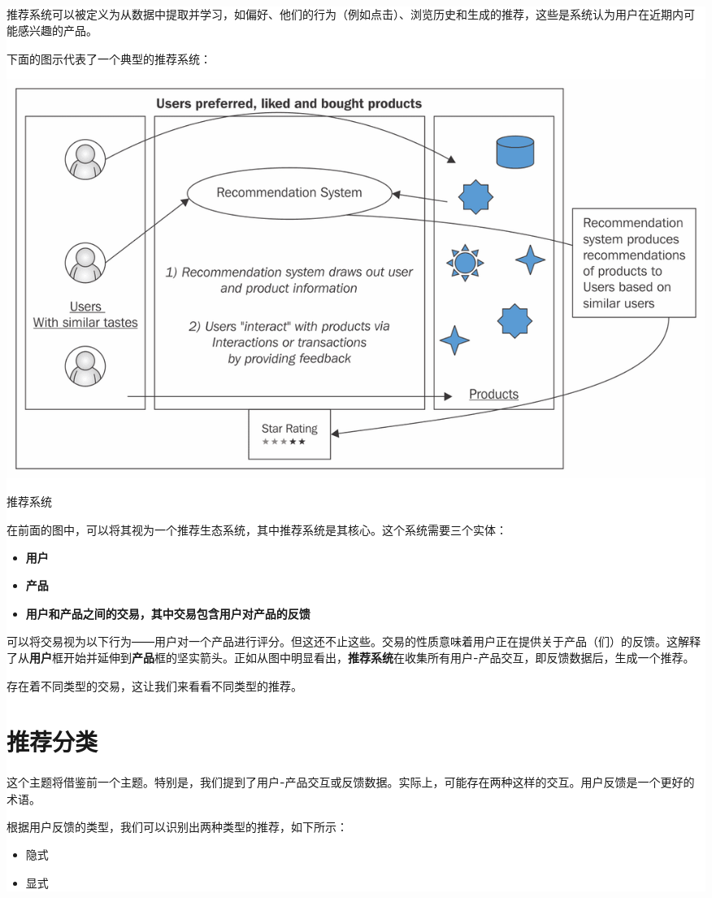 推荐系统可以被定义为从数据中提取并学习，如偏好、他们的行为（例如点击）、浏览历史和生成的推荐，这些是系统认为用户在近期内可能感兴趣的产品。

下面的图示代表了一个典型的推荐系统：

![](img/e61fff20-b59d-49d3-9a25-0980d2c2d1de.png)

推荐系统

在前面的图中，可以将其视为一个推荐生态系统，其中推荐系统是其核心。这个系统需要三个实体：

+   **用户**

+   **产品**

+   **用户和产品之间的交易，其中交易包含用户对产品的反馈**

可以将交易视为以下行为——用户对一个产品进行评分。但这还不止这些。交易的性质意味着用户正在提供关于产品（们）的反馈。这解释了从**用户**框开始并延伸到**产品**框的坚实箭头。正如从图中明显看出，**推荐系统**在收集所有用户-产品交互，即反馈数据后，生成一个推荐。

存在着不同类型的交易，这让我们来看看不同类型的推荐。

# 推荐分类

这个主题将借鉴前一个主题。特别是，我们提到了用户-产品交互或反馈数据。实际上，可能存在两种这样的交互。用户反馈是一个更好的术语。

根据用户反馈的类型，我们可以识别出两种类型的推荐，如下所示：

+   隐式

+   显式
